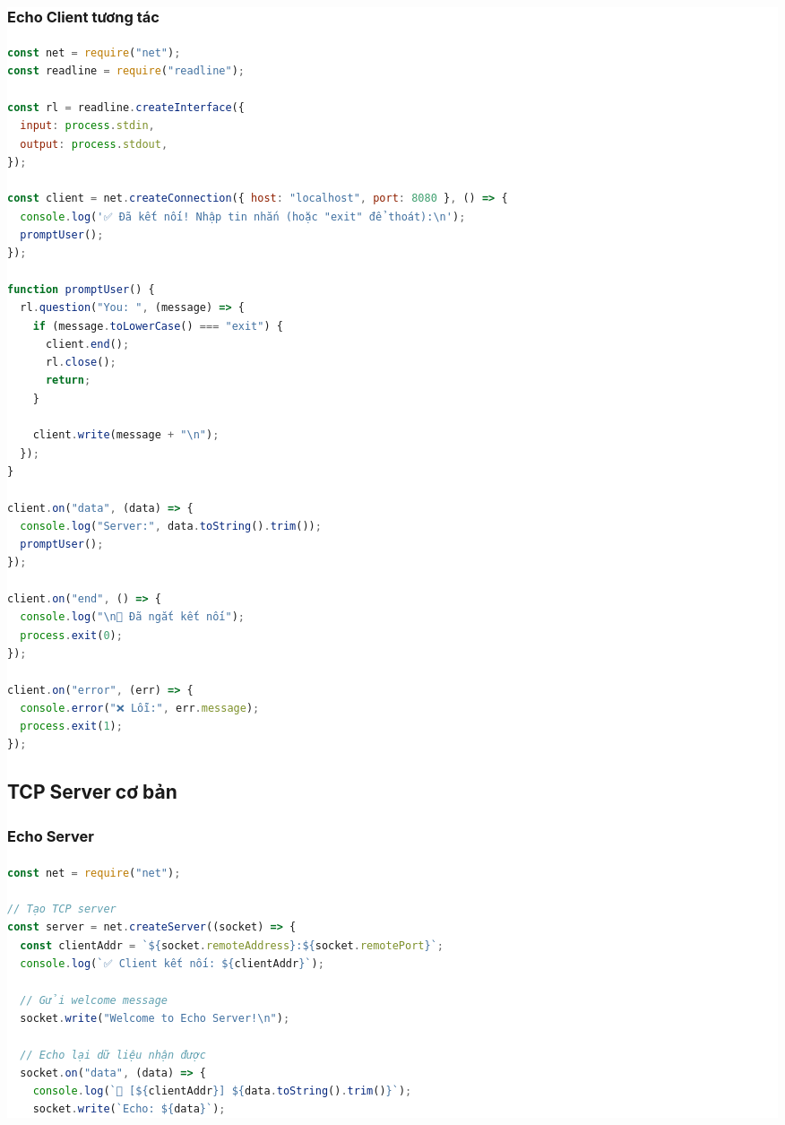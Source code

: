 ### Echo Client tương tác

```javascript
const net = require("net");
const readline = require("readline");

const rl = readline.createInterface({
  input: process.stdin,
  output: process.stdout,
});

const client = net.createConnection({ host: "localhost", port: 8080 }, () => {
  console.log('✅ Đã kết nối! Nhập tin nhắn (hoặc "exit" để thoát):\n');
  promptUser();
});

function promptUser() {
  rl.question("You: ", (message) => {
    if (message.toLowerCase() === "exit") {
      client.end();
      rl.close();
      return;
    }

    client.write(message + "\n");
  });
}

client.on("data", (data) => {
  console.log("Server:", data.toString().trim());
  promptUser();
});

client.on("end", () => {
  console.log("\n👋 Đã ngắt kết nối");
  process.exit(0);
});

client.on("error", (err) => {
  console.error("❌ Lỗi:", err.message);
  process.exit(1);
});
```

## TCP Server cơ bản

### Echo Server

```javascript
const net = require("net");

// Tạo TCP server
const server = net.createServer((socket) => {
  const clientAddr = `${socket.remoteAddress}:${socket.remotePort}`;
  console.log(`✅ Client kết nối: ${clientAddr}`);

  // Gửi welcome message
  socket.write("Welcome to Echo Server!\n");

  // Echo lại dữ liệu nhận được
  socket.on("data", (data) => {
    console.log(`📩 [${clientAddr}] ${data.toString().trim()}`);
    socket.write(`Echo: ${data}`);
```